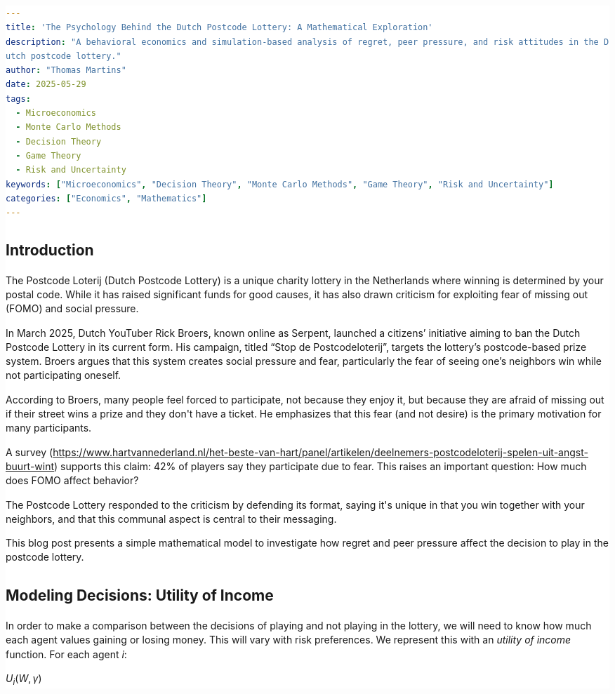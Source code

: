 ```yaml
---
title: 'The Psychology Behind the Dutch Postcode Lottery: A Mathematical Exploration'
description: "A behavioral economics and simulation-based analysis of regret, peer pressure, and risk attitudes in the Dutch postcode lottery."
author: "Thomas Martins"
date: 2025-05-29
tags: 
  - Microeconomics
  - Monte Carlo Methods
  - Decision Theory
  - Game Theory
  - Risk and Uncertainty
keywords: ["Microeconomics", "Decision Theory", "Monte Carlo Methods", "Game Theory", "Risk and Uncertainty"]
categories: ["Economics", "Mathematics"]
---
```


## Introduction

The Postcode Loterij (Dutch Postcode Lottery) is a unique charity lottery in the Netherlands where winning is determined by your postal code. While it has raised significant funds for good causes, it has also drawn criticism for exploiting fear of missing out (FOMO) and social pressure.

In March 2025, Dutch YouTuber Rick Broers, known online as Serpent, launched a citizens’ initiative aiming to ban the Dutch Postcode Lottery in its current form. His campaign, titled “Stop de Postcodeloterij”, targets the lottery’s postcode-based prize system. Broers argues that this system creates social pressure and fear, particularly the fear of seeing one’s neighbors win while not participating oneself.

According to Broers, many people feel forced to participate, not because they enjoy it, but because they are afraid of missing out if their street wins a prize and they don't have a ticket. He emphasizes that this fear (and not desire) is the primary motivation for many participants.

A survey (https://www.hartvannederland.nl/het-beste-van-hart/panel/artikelen/deelnemers-postcodeloterij-spelen-uit-angst-buurt-wint) supports this claim: 42% of players say they participate due to fear. This raises an important question: How much does FOMO affect behavior?

The Postcode Lottery responded to the criticism by defending its format, saying it's unique in that you win together with your neighbors, and that this communal aspect is central to their messaging.


This blog post presents a simple mathematical model to investigate how regret and peer pressure affect the decision to play in the postcode lottery.


## Modeling Decisions: Utility of Income

In order to make a comparison between the decisions of playing and not playing in the lottery, we will need to know how much each agent values gaining or losing money. This will vary with risk preferences. We represent this with an *utility of income* function. For each agent $i$:

$U_i (W,\gamma)$
